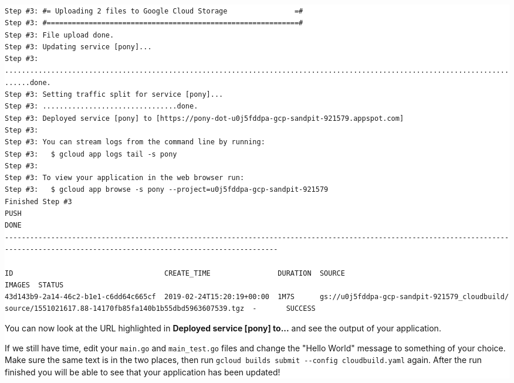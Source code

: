 ```
Step #3: #= Uploading 2 files to Google Cloud Storage                =#
Step #3: #============================================================#
Step #3: File upload done.
Step #3: Updating service [pony]...
Step #3: ..............................................................................................................................done.
Step #3: Setting traffic split for service [pony]...
Step #3: ................................done.
Step #3: Deployed service [pony] to [https://pony-dot-u0j5fddpa-gcp-sandpit-921579.appspot.com]
Step #3:
Step #3: You can stream logs from the command line by running:
Step #3:   $ gcloud app logs tail -s pony
Step #3:
Step #3: To view your application in the web browser run:
Step #3:   $ gcloud app browse -s pony --project=u0j5fddpa-gcp-sandpit-921579
Finished Step #3
PUSH
DONE
-----------------------------------------------------------------------------------------------------------------------------------------------------------------------------------------

ID                                    CREATE_TIME                DURATION  SOURCE                                                                                                  IMAGES  STATUS
43d143b9-2a14-46c2-b1e1-c6dd64c665cf  2019-02-24T15:20:19+00:00  1M7S      gs://u0j5fddpa-gcp-sandpit-921579_cloudbuild/source/1551021617.88-14170fb85fa140b1b55dbd5963607539.tgz  -       SUCCESS
```

You can now look at the URL highlighted in **Deployed service [pony] to...** and see the output of your application.

If we still have time, edit your `main.go` and `main_test.go` files and change the "Hello World" message to something of your choice.  
Make sure the same text is in the two places, then run `gcloud builds submit --config cloudbuild.yaml` again.
After the run finished you will be able to see that your application has been updated!
